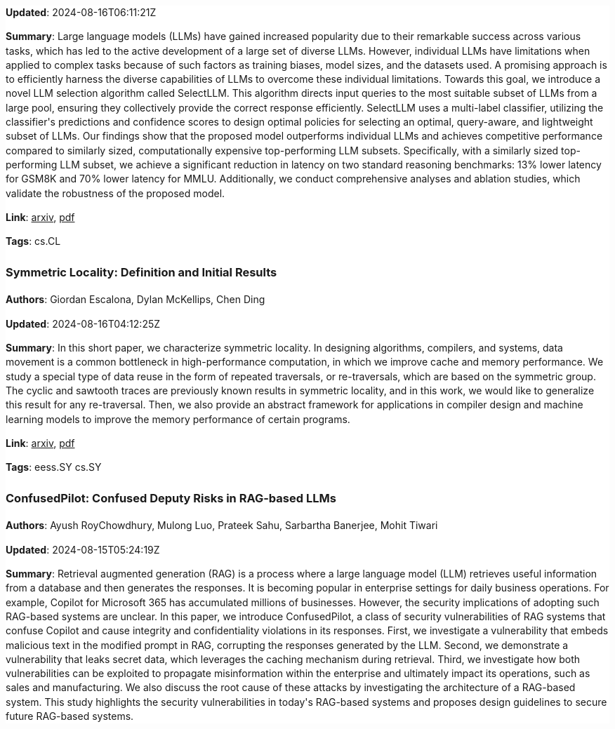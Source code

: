 **Updated**: 2024-08-16T06:11:21Z

**Summary**: Large language models (LLMs) have gained increased popularity due to their remarkable success across various tasks, which has led to the active development of a large set of diverse LLMs. However, individual LLMs have limitations when applied to complex tasks because of such factors as training biases, model sizes, and the datasets used. A promising approach is to efficiently harness the diverse capabilities of LLMs to overcome these individual limitations. Towards this goal, we introduce a novel LLM selection algorithm called SelectLLM. This algorithm directs input queries to the most suitable subset of LLMs from a large pool, ensuring they collectively provide the correct response efficiently. SelectLLM uses a multi-label classifier, utilizing the classifier's predictions and confidence scores to design optimal policies for selecting an optimal, query-aware, and lightweight subset of LLMs. Our findings show that the proposed model outperforms individual LLMs and achieves competitive performance compared to similarly sized, computationally expensive top-performing LLM subsets. Specifically, with a similarly sized top-performing LLM subset, we achieve a significant reduction in latency on two standard reasoning benchmarks: 13% lower latency for GSM8K and 70% lower latency for MMLU. Additionally, we conduct comprehensive analyses and ablation studies, which validate the robustness of the proposed model.

**Link**: [arxiv](http://arxiv.org/abs/2408.08545v1),  [pdf](http://arxiv.org/pdf/2408.08545v1)

**Tags**: cs.CL 



### Symmetric Locality: Definition and Initial Results
**Authors**: Giordan Escalona, Dylan McKellips, Chen Ding

**Updated**: 2024-08-16T04:12:25Z

**Summary**: In this short paper, we characterize symmetric locality. In designing algorithms, compilers, and systems, data movement is a common bottleneck in high-performance computation, in which we improve cache and memory performance. We study a special type of data reuse in the form of repeated traversals, or re-traversals, which are based on the symmetric group. The cyclic and sawtooth traces are previously known results in symmetric locality, and in this work, we would like to generalize this result for any re-traversal. Then, we also provide an abstract framework for applications in compiler design and machine learning models to improve the memory performance of certain programs.

**Link**: [arxiv](http://arxiv.org/abs/2407.19291v2),  [pdf](http://arxiv.org/pdf/2407.19291v2)

**Tags**: eess.SY cs.SY 



### ConfusedPilot: Confused Deputy Risks in RAG-based LLMs
**Authors**: Ayush RoyChowdhury, Mulong Luo, Prateek Sahu, Sarbartha Banerjee, Mohit Tiwari

**Updated**: 2024-08-15T05:24:19Z

**Summary**: Retrieval augmented generation (RAG) is a process where a large language model (LLM) retrieves useful information from a database and then generates the responses. It is becoming popular in enterprise settings for daily business operations. For example, Copilot for Microsoft 365 has accumulated millions of businesses. However, the security implications of adopting such RAG-based systems are unclear.   In this paper, we introduce ConfusedPilot, a class of security vulnerabilities of RAG systems that confuse Copilot and cause integrity and confidentiality violations in its responses. First, we investigate a vulnerability that embeds malicious text in the modified prompt in RAG, corrupting the responses generated by the LLM. Second, we demonstrate a vulnerability that leaks secret data, which leverages the caching mechanism during retrieval. Third, we investigate how both vulnerabilities can be exploited to propagate misinformation within the enterprise and ultimately impact its operations, such as sales and manufacturing. We also discuss the root cause of these attacks by investigating the architecture of a RAG-based system. This study highlights the security vulnerabilities in today's RAG-based systems and proposes design guidelines to secure future RAG-based systems.
